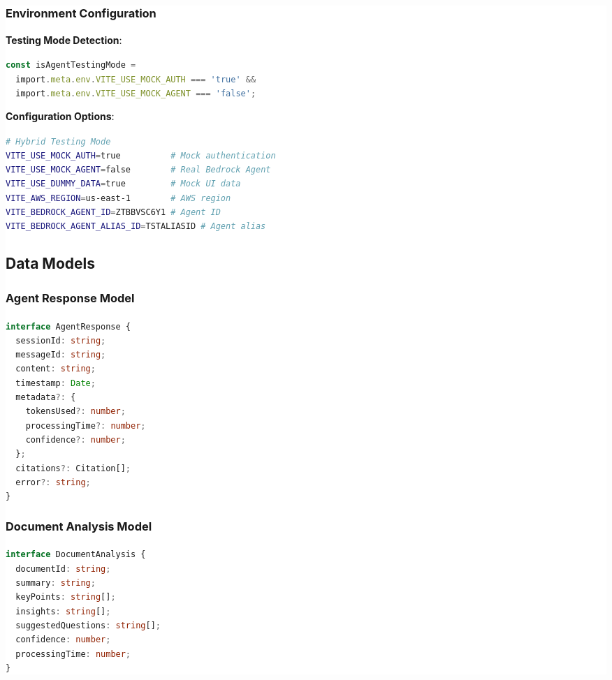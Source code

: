 ### Environment Configuration

**Testing Mode Detection**:
```typescript
const isAgentTestingMode = 
  import.meta.env.VITE_USE_MOCK_AUTH === 'true' && 
  import.meta.env.VITE_USE_MOCK_AGENT === 'false';
```

**Configuration Options**:
```bash
# Hybrid Testing Mode
VITE_USE_MOCK_AUTH=true          # Mock authentication
VITE_USE_MOCK_AGENT=false        # Real Bedrock Agent
VITE_USE_DUMMY_DATA=true         # Mock UI data
VITE_AWS_REGION=us-east-1        # AWS region
VITE_BEDROCK_AGENT_ID=ZTBBVSC6Y1 # Agent ID
VITE_BEDROCK_AGENT_ALIAS_ID=TSTALIASID # Agent alias
```

## Data Models

### Agent Response Model
```typescript
interface AgentResponse {
  sessionId: string;
  messageId: string;
  content: string;
  timestamp: Date;
  metadata?: {
    tokensUsed?: number;
    processingTime?: number;
    confidence?: number;
  };
  citations?: Citation[];
  error?: string;
}
```

### Document Analysis Model
```typescript
interface DocumentAnalysis {
  documentId: string;
  summary: string;
  keyPoints: string[];
  insights: string[];
  suggestedQuestions: string[];
  confidence: number;
  processingTime: number;
}
```
